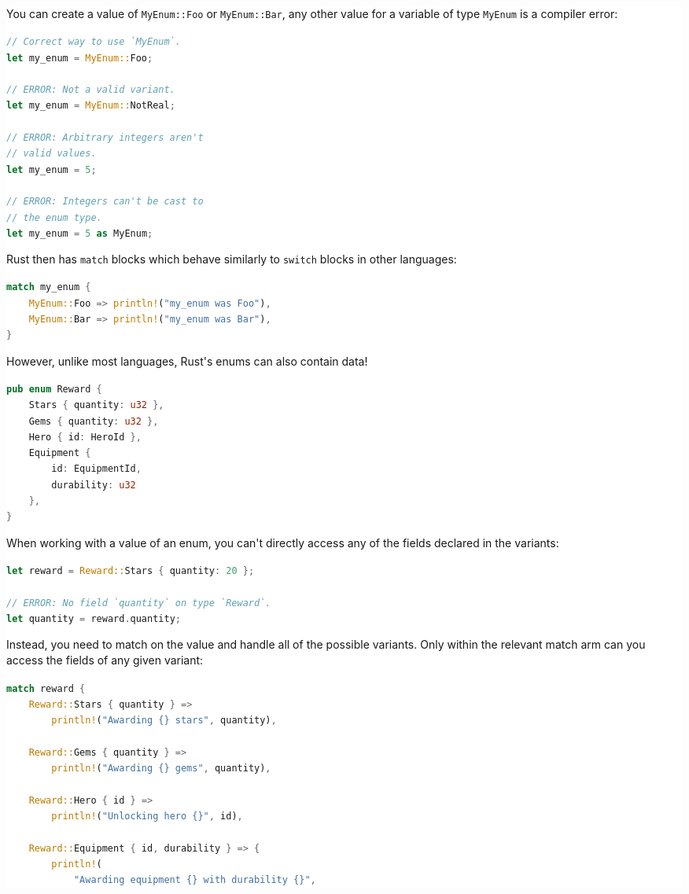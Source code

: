 You can create a value of `MyEnum::Foo` or `MyEnum::Bar`, any other value for a variable of type `MyEnum` is a compiler error:

````rust
// Correct way to use `MyEnum`.
let my_enum = MyEnum::Foo;

// ERROR: Not a valid variant.
let my_enum = MyEnum::NotReal;

// ERROR: Arbitrary integers aren't
// valid values.
let my_enum = 5;

// ERROR: Integers can't be cast to
// the enum type.
let my_enum = 5 as MyEnum;
````

Rust then has `match` blocks which behave similarly to `switch` blocks in other languages:

```rust
match my_enum {
    MyEnum::Foo => println!("my_enum was Foo"),
    MyEnum::Bar => println!("my_enum was Bar"),
}
```

However, unlike most languages, Rust's enums can also contain data!

```rust
pub enum Reward {
    Stars { quantity: u32 },
    Gems { quantity: u32 },
    Hero { id: HeroId },
    Equipment {
        id: EquipmentId,
        durability: u32
    },
}
```

When working with a value of an enum, you can't directly access any of the fields declared in the variants:

```rust
let reward = Reward::Stars { quantity: 20 };

// ERROR: No field `quantity` on type `Reward`.
let quantity = reward.quantity;
```

Instead, you need to match on the value and handle all of the possible variants. Only within the relevant match arm can you access the fields of any given variant:

```rust
match reward {
    Reward::Stars { quantity } =>
        println!("Awarding {} stars", quantity),

    Reward::Gems { quantity } =>
        println!("Awarding {} gems", quantity),

    Reward::Hero { id } =>
        println!("Unlocking hero {}", id),

    Reward::Equipment { id, durability } => {
        println!(
            "Awarding equipment {} with durability {}",
```